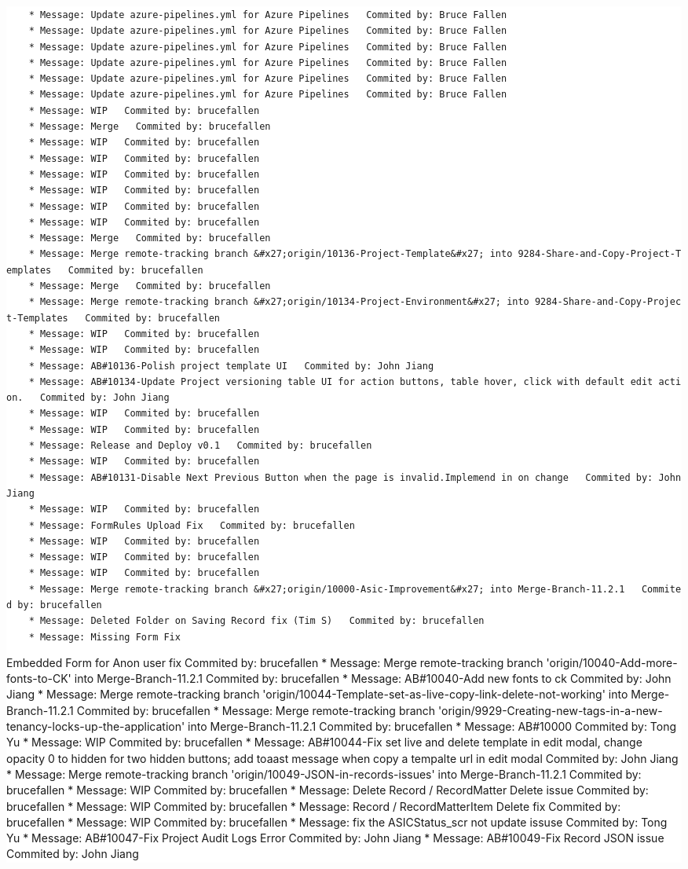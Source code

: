         * Message: Update azure-pipelines.yml for Azure Pipelines   Commited by: Bruce Fallen
        * Message: Update azure-pipelines.yml for Azure Pipelines   Commited by: Bruce Fallen
        * Message: Update azure-pipelines.yml for Azure Pipelines   Commited by: Bruce Fallen
        * Message: Update azure-pipelines.yml for Azure Pipelines   Commited by: Bruce Fallen
        * Message: Update azure-pipelines.yml for Azure Pipelines   Commited by: Bruce Fallen
        * Message: Update azure-pipelines.yml for Azure Pipelines   Commited by: Bruce Fallen
        * Message: WIP   Commited by: brucefallen
        * Message: Merge   Commited by: brucefallen
        * Message: WIP   Commited by: brucefallen
        * Message: WIP   Commited by: brucefallen
        * Message: WIP   Commited by: brucefallen
        * Message: WIP   Commited by: brucefallen
        * Message: WIP   Commited by: brucefallen
        * Message: WIP   Commited by: brucefallen
        * Message: Merge   Commited by: brucefallen
        * Message: Merge remote-tracking branch &#x27;origin/10136-Project-Template&#x27; into 9284-Share-and-Copy-Project-Templates   Commited by: brucefallen
        * Message: Merge   Commited by: brucefallen
        * Message: Merge remote-tracking branch &#x27;origin/10134-Project-Environment&#x27; into 9284-Share-and-Copy-Project-Templates   Commited by: brucefallen
        * Message: WIP   Commited by: brucefallen
        * Message: WIP   Commited by: brucefallen
        * Message: AB#10136-Polish project template UI   Commited by: John Jiang
        * Message: AB#10134-Update Project versioning table UI for action buttons, table hover, click with default edit action.   Commited by: John Jiang
        * Message: WIP   Commited by: brucefallen
        * Message: WIP   Commited by: brucefallen
        * Message: Release and Deploy v0.1   Commited by: brucefallen
        * Message: WIP   Commited by: brucefallen
        * Message: AB#10131-Disable Next Previous Button when the page is invalid.Implemend in on change   Commited by: John Jiang
        * Message: WIP   Commited by: brucefallen
        * Message: FormRules Upload Fix   Commited by: brucefallen
        * Message: WIP   Commited by: brucefallen
        * Message: WIP   Commited by: brucefallen
        * Message: WIP   Commited by: brucefallen
        * Message: Merge remote-tracking branch &#x27;origin/10000-Asic-Improvement&#x27; into Merge-Branch-11.2.1   Commited by: brucefallen
        * Message: Deleted Folder on Saving Record fix (Tim S)   Commited by: brucefallen
        * Message: Missing Form Fix
Embedded Form for Anon user fix   Commited by: brucefallen
        * Message: Merge remote-tracking branch &#x27;origin/10040-Add-more-fonts-to-CK&#x27; into Merge-Branch-11.2.1   Commited by: brucefallen
        * Message: AB#10040-Add new fonts to ck   Commited by: John Jiang
        * Message: Merge remote-tracking branch &#x27;origin/10044-Template-set-as-live-copy-link-delete-not-working&#x27; into Merge-Branch-11.2.1   Commited by: brucefallen
        * Message: Merge remote-tracking branch &#x27;origin/9929-Creating-new-tags-in-a-new-tenancy-locks-up-the-application&#x27; into Merge-Branch-11.2.1   Commited by: brucefallen
        * Message: AB#10000   Commited by: Tong Yu
        * Message: WIP   Commited by: brucefallen
        * Message: AB#10044-Fix set live and delete template in edit modal, change opacity 0 to hidden for two hidden buttons; add toaast message when copy a tempalte url in edit modal   Commited by: John Jiang
        * Message: Merge remote-tracking branch &#x27;origin/10049-JSON-in-records-issues&#x27; into Merge-Branch-11.2.1   Commited by: brucefallen
        * Message: WIP   Commited by: brucefallen
        * Message: Delete Record / RecordMatter Delete issue   Commited by: brucefallen
        * Message: WIP   Commited by: brucefallen
        * Message: Record / RecordMatterItem Delete fix   Commited by: brucefallen
        * Message: WIP   Commited by: brucefallen
        * Message: fix the ASICStatus_scr not update issuse   Commited by: Tong Yu
        * Message: AB#10047-Fix Project Audit Logs Error   Commited by: John Jiang
        * Message: AB#10049-Fix Record JSON issue   Commited by: John Jiang